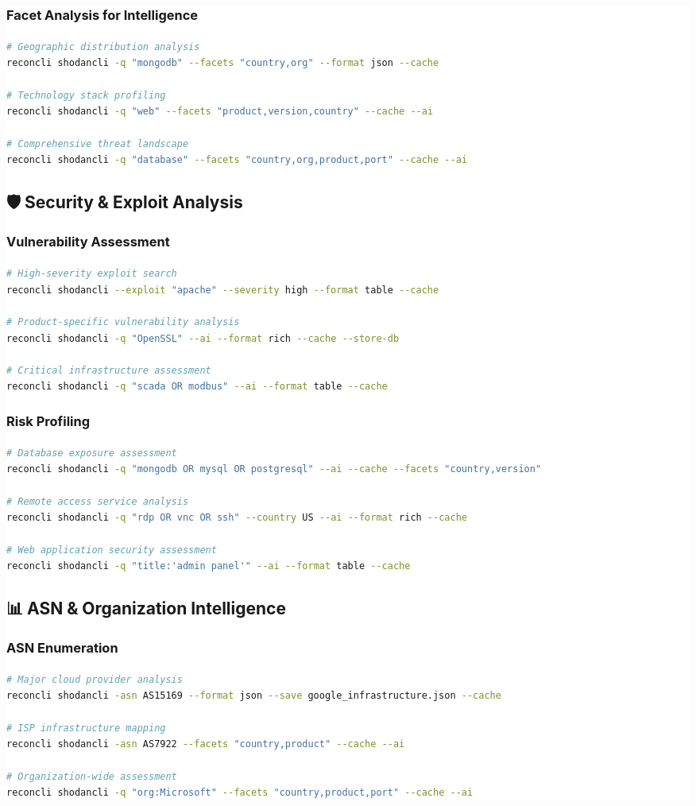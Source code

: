 ### Facet Analysis for Intelligence
```bash
# Geographic distribution analysis
reconcli shodancli -q "mongodb" --facets "country,org" --format json --cache

# Technology stack profiling
reconcli shodancli -q "web" --facets "product,version,country" --cache --ai

# Comprehensive threat landscape
reconcli shodancli -q "database" --facets "country,org,product,port" --cache --ai
```

## 🛡️ Security & Exploit Analysis

### Vulnerability Assessment
```bash
# High-severity exploit search
reconcli shodancli --exploit "apache" --severity high --format table --cache

# Product-specific vulnerability analysis
reconcli shodancli -q "OpenSSL" --ai --format rich --cache --store-db

# Critical infrastructure assessment
reconcli shodancli -q "scada OR modbus" --ai --format table --cache
```

### Risk Profiling
```bash
# Database exposure assessment
reconcli shodancli -q "mongodb OR mysql OR postgresql" --ai --cache --facets "country,version"

# Remote access service analysis
reconcli shodancli -q "rdp OR vnc OR ssh" --country US --ai --format rich --cache

# Web application security assessment
reconcli shodancli -q "title:'admin panel'" --ai --format table --cache
```

## 📊 ASN & Organization Intelligence

### ASN Enumeration
```bash
# Major cloud provider analysis
reconcli shodancli -asn AS15169 --format json --save google_infrastructure.json --cache

# ISP infrastructure mapping
reconcli shodancli -asn AS7922 --facets "country,product" --cache --ai

# Organization-wide assessment
reconcli shodancli -q "org:Microsoft" --facets "country,product,port" --cache --ai
```
